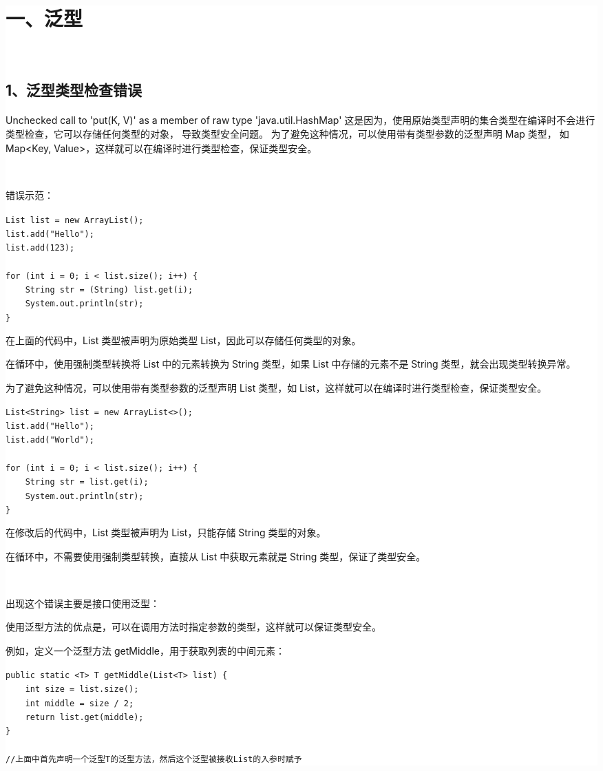 # 一、泛型

<br/>

## 1、泛型类型检查错误

Unchecked call to 'put(K, V)' as a member of raw type 'java.util.HashMap' 
这是因为，使用原始类型声明的集合类型在编译时不会进行类型检查，它可以存储任何类型的对象，
导致类型安全问题。
为了避免这种情况，可以使用带有类型参数的泛型声明 Map 类型，
如 Map<Key, Value>，这样就可以在编译时进行类型检查，保证类型安全。

<br/>

错误示范：

```
List list = new ArrayList();
list.add("Hello");
list.add(123);

for (int i = 0; i < list.size(); i++) {
    String str = (String) list.get(i);
    System.out.println(str);
}
```

在上面的代码中，List 类型被声明为原始类型 List，因此可以存储任何类型的对象。

在循环中，使用强制类型转换将 List 中的元素转换为 String 类型，如果 List 中存储的元素不是 String 类型，就会出现类型转换异常。

为了避免这种情况，可以使用带有类型参数的泛型声明 List 类型，如 List<String>，这样就可以在编译时进行类型检查，保证类型安全。

```
List<String> list = new ArrayList<>();
list.add("Hello");
list.add("World");

for (int i = 0; i < list.size(); i++) {
    String str = list.get(i);
    System.out.println(str);
}
```

在修改后的代码中，List 类型被声明为 List<String>，只能存储 String 类型的对象。

在循环中，不需要使用强制类型转换，直接从 List 中获取元素就是 String 类型，保证了类型安全。

<br/>

出现这个错误主要是接口使用泛型：

使用泛型方法的优点是，可以在调用方法时指定参数的类型，这样就可以保证类型安全。

例如，定义一个泛型方法 getMiddle，用于获取列表的中间元素：

```
public static <T> T getMiddle(List<T> list) {
    int size = list.size();
    int middle = size / 2;
    return list.get(middle);
}

//上面中首先声明一个泛型T的泛型方法，然后这个泛型被接收List的入参时赋予
```
